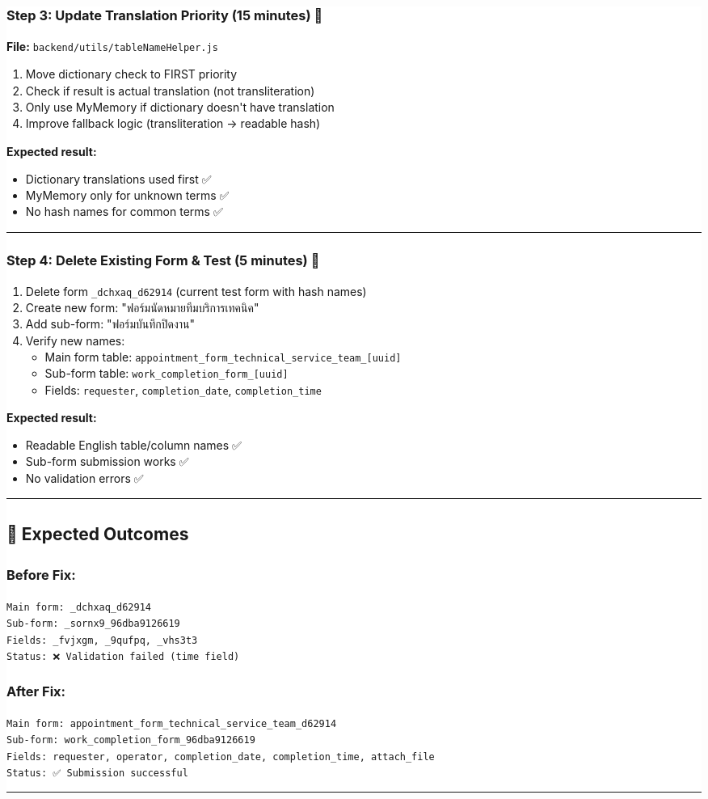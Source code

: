 
### Step 3: Update Translation Priority (15 minutes) 🔄

**File:** `backend/utils/tableNameHelper.js`

1. Move dictionary check to FIRST priority
2. Check if result is actual translation (not transliteration)
3. Only use MyMemory if dictionary doesn't have translation
4. Improve fallback logic (transliteration → readable hash)

**Expected result:**
- Dictionary translations used first ✅
- MyMemory only for unknown terms ✅
- No hash names for common terms ✅

---

### Step 4: Delete Existing Form & Test (5 minutes) 🧪

1. Delete form `_dchxaq_d62914` (current test form with hash names)
2. Create new form: "ฟอร์มนัดหมายทีมบริการเทคนิค"
3. Add sub-form: "ฟอร์มบันทึกปิดงาน"
4. Verify new names:
   - Main form table: `appointment_form_technical_service_team_[uuid]`
   - Sub-form table: `work_completion_form_[uuid]`
   - Fields: `requester`, `completion_date`, `completion_time`

**Expected result:**
- Readable English table/column names ✅
- Sub-form submission works ✅
- No validation errors ✅

---

## 🎯 Expected Outcomes

### Before Fix:
```
Main form: _dchxaq_d62914
Sub-form: _sornx9_96dba9126619
Fields: _fvjxgm, _9qufpq, _vhs3t3
Status: ❌ Validation failed (time field)
```

### After Fix:
```
Main form: appointment_form_technical_service_team_d62914
Sub-form: work_completion_form_96dba9126619
Fields: requester, operator, completion_date, completion_time, attach_file
Status: ✅ Submission successful
```

---
